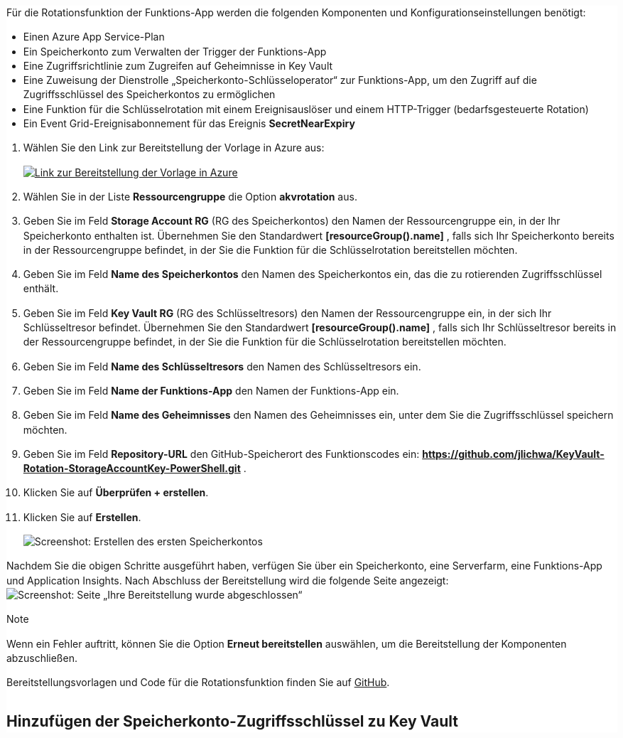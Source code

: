 Für die Rotationsfunktion der Funktions-App werden die folgenden Komponenten und Konfigurationseinstellungen benötigt:
- Einen Azure App Service-Plan
- Ein Speicherkonto zum Verwalten der Trigger der Funktions-App
- Eine Zugriffsrichtlinie zum Zugreifen auf Geheimnisse in Key Vault
- Eine Zuweisung der Dienstrolle „Speicherkonto-Schlüsseloperator“ zur Funktions-App, um den Zugriff auf die Zugriffsschlüssel des Speicherkontos zu ermöglichen
- Eine Funktion für die Schlüsselrotation mit einem Ereignisauslöser und einem HTTP-Trigger (bedarfsgesteuerte Rotation)
- Ein Event Grid-Ereignisabonnement für das Ereignis **SecretNearExpiry**

1. Wählen Sie den Link zur Bereitstellung der Vorlage in Azure aus: 

   [![Link zur Bereitstellung der Vorlage in Azure](https://raw.githubusercontent.com/Azure/azure-quickstart-templates/master/1-CONTRIBUTION-GUIDE/images/deploytoazure.png)](https://portal.azure.com/#create/Microsoft.Template/uri/https%3A%2F%2Fraw.githubusercontent.com%2Fjlichwa%2FKeyVault-Rotation-StorageAccountKey-PowerShell%2Fmaster%2Farm-templates%2FFunction%2Fazuredeploy.json)

1. Wählen Sie in der Liste **Ressourcengruppe** die Option **akvrotation** aus.
1. Geben Sie im Feld **Storage Account RG** (RG des Speicherkontos) den Namen der Ressourcengruppe ein, in der Ihr Speicherkonto enthalten ist. Übernehmen Sie den Standardwert **[resourceGroup().name]** , falls sich Ihr Speicherkonto bereits in der Ressourcengruppe befindet, in der Sie die Funktion für die Schlüsselrotation bereitstellen möchten.
1. Geben Sie im Feld **Name des Speicherkontos** den Namen des Speicherkontos ein, das die zu rotierenden Zugriffsschlüssel enthält.
1. Geben Sie im Feld **Key Vault RG** (RG des Schlüsseltresors) den Namen der Ressourcengruppe ein, in der sich Ihr Schlüsseltresor befindet. Übernehmen Sie den Standardwert **[resourceGroup().name]** , falls sich Ihr Schlüsseltresor bereits in der Ressourcengruppe befindet, in der Sie die Funktion für die Schlüsselrotation bereitstellen möchten.
1. Geben Sie im Feld **Name des Schlüsseltresors** den Namen des Schlüsseltresors ein.
1. Geben Sie im Feld **Name der Funktions-App** den Namen der Funktions-App ein.
1. Geben Sie im Feld **Name des Geheimnisses** den Namen des Geheimnisses ein, unter dem Sie die Zugriffsschlüssel speichern möchten.
1. Geben Sie im Feld **Repository-URL** den GitHub-Speicherort des Funktionscodes ein: **https://github.com/jlichwa/KeyVault-Rotation-StorageAccountKey-PowerShell.git** .
1. Klicken Sie auf **Überprüfen + erstellen**.
1. Klicken Sie auf **Erstellen**.

   ![Screenshot: Erstellen des ersten Speicherkontos](../media/secrets/rotation-dual/dual-rotation-2.png)

Nachdem Sie die obigen Schritte ausgeführt haben, verfügen Sie über ein Speicherkonto, eine Serverfarm, eine Funktions-App und Application Insights. Nach Abschluss der Bereitstellung wird die folgende Seite angezeigt: ![Screenshot: Seite „Ihre Bereitstellung wurde abgeschlossen“](../media/secrets/rotation-dual/dual-rotation-3.png)
> [!NOTE]
> Wenn ein Fehler auftritt, können Sie die Option **Erneut bereitstellen** auswählen, um die Bereitstellung der Komponenten abzuschließen.


Bereitstellungsvorlagen und Code für die Rotationsfunktion finden Sie auf [GitHub](https://github.com/jlichwa/KeyVault-Rotation-StorageAccountKey-PowerShell).

## <a name="add-the-storage-account-access-keys-to-key-vault"></a>Hinzufügen der Speicherkonto-Zugriffsschlüssel zu Key Vault

